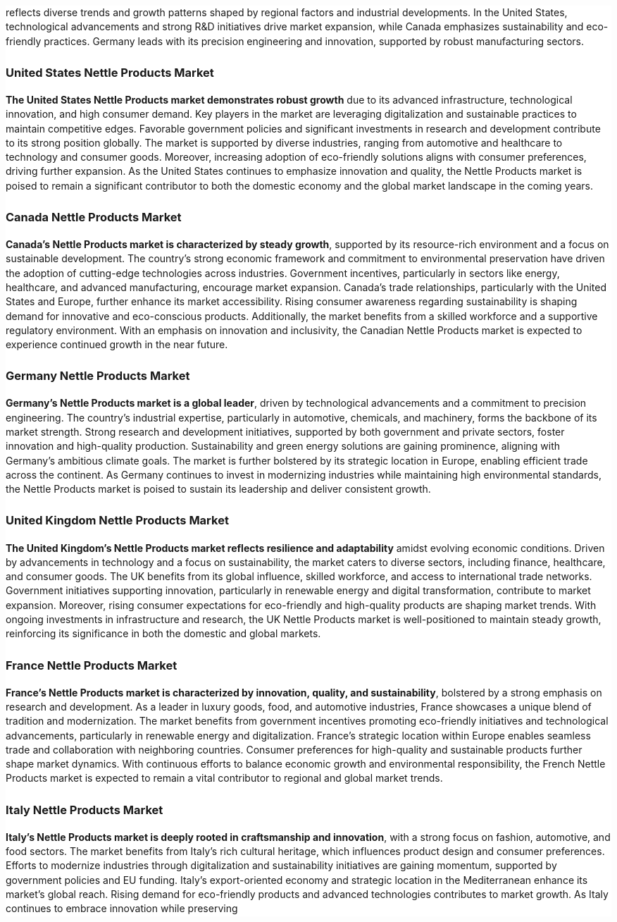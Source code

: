 reflects diverse trends and growth patterns shaped by regional factors and industrial developments. In the United States, technological advancements and strong R&amp;D initiatives drive market expansion, while Canada emphasizes sustainability and eco-friendly practices. Germany leads with its precision engineering and innovation, supported by robust manufacturing sectors.</span></em></p></blockquote><h3><strong>United States Nettle Products Market</strong></h3><p><strong>The United States Nettle Products market demonstrates robust growth</strong> due to its advanced infrastructure, technological innovation, and high consumer demand. Key players in the market are leveraging digitalization and sustainable practices to maintain competitive edges. Favorable government policies and significant investments in research and development contribute to its strong position globally. The market is supported by diverse industries, ranging from automotive and healthcare to technology and consumer goods. Moreover, increasing adoption of eco-friendly solutions aligns with consumer preferences, driving further expansion. As the United States continues to emphasize innovation and quality, the Nettle Products market is poised to remain a significant contributor to both the domestic economy and the global market landscape in the coming years.</p><h3><strong>Canada Nettle Products Market</strong></h3><p><strong>Canada&rsquo;s Nettle Products market is characterized by steady growth</strong>, supported by its resource-rich environment and a focus on sustainable development. The country&rsquo;s strong economic framework and commitment to environmental preservation have driven the adoption of cutting-edge technologies across industries. Government incentives, particularly in sectors like energy, healthcare, and advanced manufacturing, encourage market expansion. Canada&rsquo;s trade relationships, particularly with the United States and Europe, further enhance its market accessibility. Rising consumer awareness regarding sustainability is shaping demand for innovative and eco-conscious products. Additionally, the market benefits from a skilled workforce and a supportive regulatory environment. With an emphasis on innovation and inclusivity, the Canadian Nettle Products market is expected to experience continued growth in the near future.</p><h3><strong>Germany Nettle Products Market</strong></h3><p><strong>Germany&rsquo;s Nettle Products market is a global leader</strong>, driven by technological advancements and a commitment to precision engineering. The country&rsquo;s industrial expertise, particularly in automotive, chemicals, and machinery, forms the backbone of its market strength. Strong research and development initiatives, supported by both government and private sectors, foster innovation and high-quality production. Sustainability and green energy solutions are gaining prominence, aligning with Germany&rsquo;s ambitious climate goals. The market is further bolstered by its strategic location in Europe, enabling efficient trade across the continent. As Germany continues to invest in modernizing industries while maintaining high environmental standards, the Nettle Products market is poised to sustain its leadership and deliver consistent growth.</p><h3><strong>United Kingdom Nettle Products Market</strong></h3><p><strong>The United Kingdom&rsquo;s Nettle Products market reflects resilience and adaptability</strong> amidst evolving economic conditions. Driven by advancements in technology and a focus on sustainability, the market caters to diverse sectors, including finance, healthcare, and consumer goods. The UK benefits from its global influence, skilled workforce, and access to international trade networks. Government initiatives supporting innovation, particularly in renewable energy and digital transformation, contribute to market expansion. Moreover, rising consumer expectations for eco-friendly and high-quality products are shaping market trends. With ongoing investments in infrastructure and research, the UK Nettle Products market is well-positioned to maintain steady growth, reinforcing its significance in both the domestic and global markets.</p><h3><strong>France Nettle Products Market</strong></h3><p><strong>France&rsquo;s Nettle Products market is characterized by innovation, quality, and sustainability</strong>, bolstered by a strong emphasis on research and development. As a leader in luxury goods, food, and automotive industries, France showcases a unique blend of tradition and modernization. The market benefits from government incentives promoting eco-friendly initiatives and technological advancements, particularly in renewable energy and digitalization. France&rsquo;s strategic location within Europe enables seamless trade and collaboration with neighboring countries. Consumer preferences for high-quality and sustainable products further shape market dynamics. With continuous efforts to balance economic growth and environmental responsibility, the French Nettle Products market is expected to remain a vital contributor to regional and global market trends.</p><h3><strong>Italy Nettle Products Market</strong></h3><p><strong>Italy&rsquo;s Nettle Products market is deeply rooted in craftsmanship and innovation</strong>, with a strong focus on fashion, automotive, and food sectors. The market benefits from Italy&rsquo;s rich cultural heritage, which influences product design and consumer preferences. Efforts to modernize industries through digitalization and sustainability initiatives are gaining momentum, supported by government policies and EU funding. Italy&rsquo;s export-oriented economy and strategic location in the Mediterranean enhance its market&rsquo;s global reach. Rising demand for eco-friendly products and advanced technologies contributes to market growth. As Italy continues to embrace innovation while preserving
